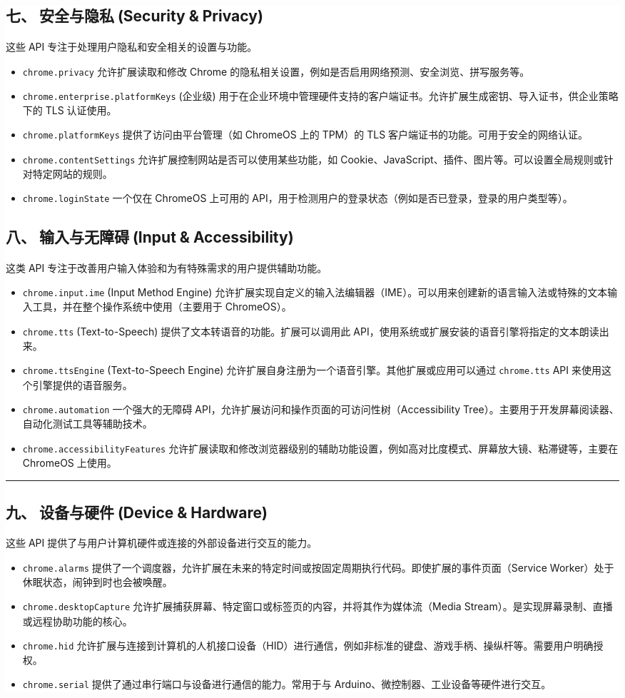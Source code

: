 
## **七、 安全与隐私 (Security & Privacy)**

这些 API 专注于处理用户隐私和安全相关的设置与功能。

*   `chrome.privacy`
    允许扩展读取和修改 Chrome 的隐私相关设置，例如是否启用网络预测、安全浏览、拼写服务等。

*   `chrome.enterprise.platformKeys` (企业级)
    用于在企业环境中管理硬件支持的客户端证书。允许扩展生成密钥、导入证书，供企业策略下的 TLS 认证使用。

*   `chrome.platformKeys`
    提供了访问由平台管理（如 ChromeOS 上的 TPM）的 TLS 客户端证书的功能。可用于安全的网络认证。

*   `chrome.contentSettings`
    允许扩展控制网站是否可以使用某些功能，如 Cookie、JavaScript、插件、图片等。可以设置全局规则或针对特定网站的规则。

*   `chrome.loginState`
    一个仅在 ChromeOS 上可用的 API，用于检测用户的登录状态（例如是否已登录，登录的用户类型等）。

## **八、 输入与无障碍 (Input & Accessibility)**

这类 API 专注于改善用户输入体验和为有特殊需求的用户提供辅助功能。

*   `chrome.input.ime` (Input Method Engine)
    允许扩展实现自定义的输入法编辑器（IME）。可以用来创建新的语言输入法或特殊的文本输入工具，并在整个操作系统中使用（主要用于 ChromeOS）。

*   `chrome.tts` (Text-to-Speech)
    提供了文本转语音的功能。扩展可以调用此 API，使用系统或扩展安装的语音引擎将指定的文本朗读出来。

*   `chrome.ttsEngine` (Text-to-Speech Engine)
    允许扩展自身注册为一个语音引擎。其他扩展或应用可以通过 `chrome.tts` API 来使用这个引擎提供的语音服务。

*   `chrome.automation`
    一个强大的无障碍 API，允许扩展访问和操作页面的可访问性树（Accessibility Tree）。主要用于开发屏幕阅读器、自动化测试工具等辅助技术。

*   `chrome.accessibilityFeatures`
    允许扩展读取和修改浏览器级别的辅助功能设置，例如高对比度模式、屏幕放大镜、粘滞键等，主要在 ChromeOS 上使用。

---

## **九、 设备与硬件 (Device & Hardware)**

这些 API 提供了与用户计算机硬件或连接的外部设备进行交互的能力。

*   `chrome.alarms`
    提供了一个调度器，允许扩展在未来的特定时间或按固定周期执行代码。即使扩展的事件页面（Service Worker）处于休眠状态，闹钟到时也会被唤醒。

*   `chrome.desktopCapture`
    允许扩展捕获屏幕、特定窗口或标签页的内容，并将其作为媒体流（Media Stream）。是实现屏幕录制、直播或远程协助功能的核心。

*   `chrome.hid`
    允许扩展与连接到计算机的人机接口设备（HID）进行通信，例如非标准的键盘、游戏手柄、操纵杆等。需要用户明确授权。

*   `chrome.serial`
    提供了通过串行端口与设备进行通信的能力。常用于与 Arduino、微控制器、工业设备等硬件进行交互。
